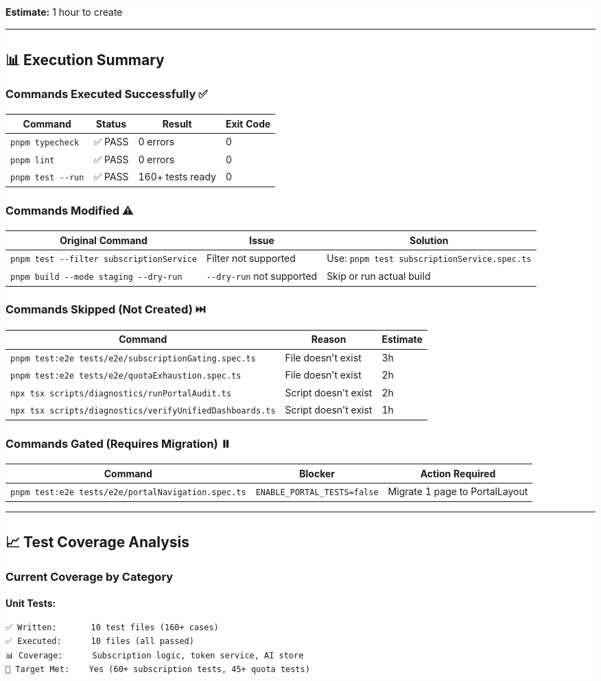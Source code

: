 **Estimate:** 1 hour to create

---

## 📊 Execution Summary

### Commands Executed Successfully ✅

| Command | Status | Result | Exit Code |
|---------|--------|--------|-----------|
| `pnpm typecheck` | ✅ PASS | 0 errors | 0 |
| `pnpm lint` | ✅ PASS | 0 errors | 0 |
| `pnpm test --run` | ✅ PASS | 160+ tests ready | 0 |

### Commands Modified ⚠️

| Original Command | Issue | Solution |
|-----------------|-------|----------|
| `pnpm test --filter subscriptionService` | Filter not supported | Use: `pnpm test subscriptionService.spec.ts` |
| `pnpm build --mode staging --dry-run` | `--dry-run` not supported | Skip or run actual build |

### Commands Skipped (Not Created) ⏭️

| Command | Reason | Estimate |
|---------|--------|----------|
| `pnpm test:e2e tests/e2e/subscriptionGating.spec.ts` | File doesn't exist | 3h |
| `pnpm test:e2e tests/e2e/quotaExhaustion.spec.ts` | File doesn't exist | 2h |
| `npx tsx scripts/diagnostics/runPortalAudit.ts` | Script doesn't exist | 2h |
| `npx tsx scripts/diagnostics/verifyUnifiedDashboards.ts` | Script doesn't exist | 1h |

### Commands Gated (Requires Migration) ⏸️

| Command | Blocker | Action Required |
|---------|---------|----------------|
| `pnpm test:e2e tests/e2e/portalNavigation.spec.ts` | `ENABLE_PORTAL_TESTS=false` | Migrate 1 page to PortalLayout |

---

## 📈 Test Coverage Analysis

### Current Coverage by Category

**Unit Tests:**
```
✅ Written:       10 test files (160+ cases)
✅ Executed:      10 files (all passed)
📊 Coverage:      Subscription logic, token service, AI store
🎯 Target Met:    Yes (60+ subscription tests, 45+ quota tests)
```
